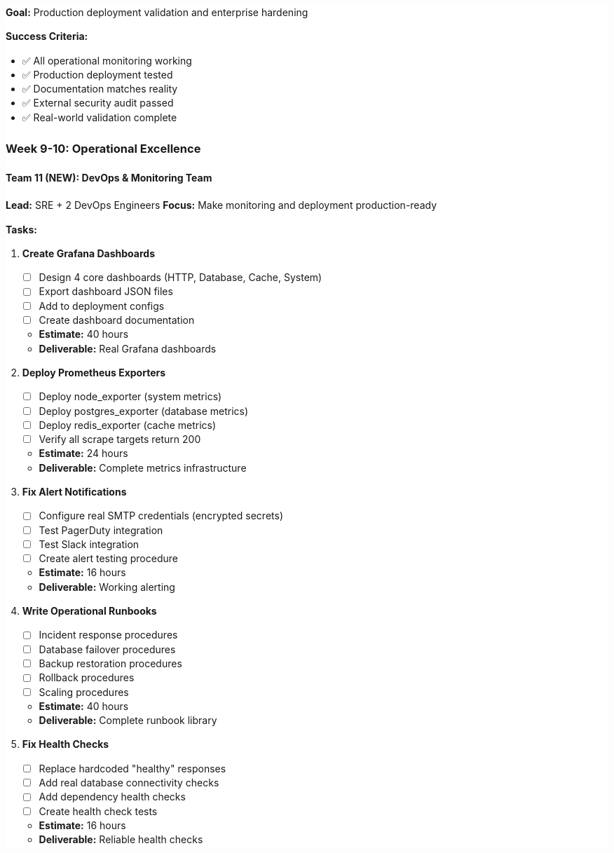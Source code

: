**Goal:** Production deployment validation and enterprise hardening

**Success Criteria:**
- ✅ All operational monitoring working
- ✅ Production deployment tested
- ✅ Documentation matches reality
- ✅ External security audit passed
- ✅ Real-world validation complete

### Week 9-10: Operational Excellence

#### Team 11 (NEW): DevOps & Monitoring Team
**Lead:** SRE + 2 DevOps Engineers
**Focus:** Make monitoring and deployment production-ready

**Tasks:**
1. **Create Grafana Dashboards**
   - [ ] Design 4 core dashboards (HTTP, Database, Cache, System)
   - [ ] Export dashboard JSON files
   - [ ] Add to deployment configs
   - [ ] Create dashboard documentation
   - **Estimate:** 40 hours
   - **Deliverable:** Real Grafana dashboards

2. **Deploy Prometheus Exporters**
   - [ ] Deploy node_exporter (system metrics)
   - [ ] Deploy postgres_exporter (database metrics)
   - [ ] Deploy redis_exporter (cache metrics)
   - [ ] Verify all scrape targets return 200
   - **Estimate:** 24 hours
   - **Deliverable:** Complete metrics infrastructure

3. **Fix Alert Notifications**
   - [ ] Configure real SMTP credentials (encrypted secrets)
   - [ ] Test PagerDuty integration
   - [ ] Test Slack integration
   - [ ] Create alert testing procedure
   - **Estimate:** 16 hours
   - **Deliverable:** Working alerting

4. **Write Operational Runbooks**
   - [ ] Incident response procedures
   - [ ] Database failover procedures
   - [ ] Backup restoration procedures
   - [ ] Rollback procedures
   - [ ] Scaling procedures
   - **Estimate:** 40 hours
   - **Deliverable:** Complete runbook library

5. **Fix Health Checks**
   - [ ] Replace hardcoded "healthy" responses
   - [ ] Add real database connectivity checks
   - [ ] Add dependency health checks
   - [ ] Create health check tests
   - **Estimate:** 16 hours
   - **Deliverable:** Reliable health checks
